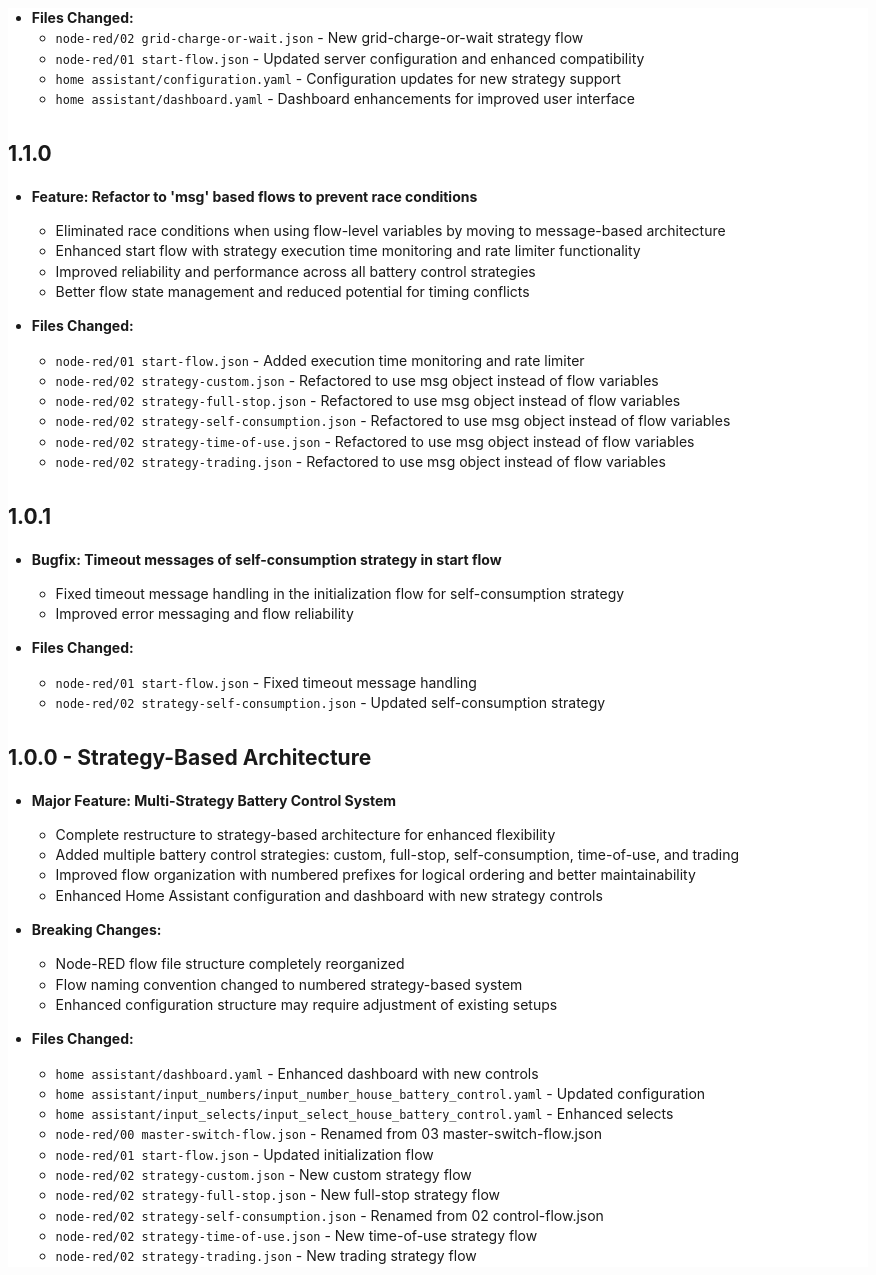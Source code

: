 - **Files Changed:**
  - `node-red/02 grid-charge-or-wait.json` - New grid-charge-or-wait strategy flow
  - `node-red/01 start-flow.json` - Updated server configuration and enhanced compatibility
  - `home assistant/configuration.yaml` - Configuration updates for new strategy support
  - `home assistant/dashboard.yaml` - Dashboard enhancements for improved user interface

## 1.1.0
- **Feature: Refactor to 'msg' based flows to prevent race conditions**
  - Eliminated race conditions when using flow-level variables by moving to message-based architecture
  - Enhanced start flow with strategy execution time monitoring and rate limiter functionality
  - Improved reliability and performance across all battery control strategies
  - Better flow state management and reduced potential for timing conflicts

- **Files Changed:**
  - `node-red/01 start-flow.json` - Added execution time monitoring and rate limiter
  - `node-red/02 strategy-custom.json` - Refactored to use msg object instead of flow variables
  - `node-red/02 strategy-full-stop.json` - Refactored to use msg object instead of flow variables
  - `node-red/02 strategy-self-consumption.json` - Refactored to use msg object instead of flow variables
  - `node-red/02 strategy-time-of-use.json` - Refactored to use msg object instead of flow variables
  - `node-red/02 strategy-trading.json` - Refactored to use msg object instead of flow variables

## 1.0.1
- **Bugfix: Timeout messages of self-consumption strategy in start flow**
  - Fixed timeout message handling in the initialization flow for self-consumption strategy
  - Improved error messaging and flow reliability

- **Files Changed:**
  - `node-red/01 start-flow.json` - Fixed timeout message handling
  - `node-red/02 strategy-self-consumption.json` - Updated self-consumption strategy

## 1.0.0 - Strategy-Based Architecture
- **Major Feature: Multi-Strategy Battery Control System**
  - Complete restructure to strategy-based architecture for enhanced flexibility
  - Added multiple battery control strategies: custom, full-stop, self-consumption, time-of-use, and trading
  - Improved flow organization with numbered prefixes for logical ordering and better maintainability
  - Enhanced Home Assistant configuration and dashboard with new strategy controls

- **Breaking Changes:**
  - Node-RED flow file structure completely reorganized
  - Flow naming convention changed to numbered strategy-based system
  - Enhanced configuration structure may require adjustment of existing setups

- **Files Changed:**
  - `home assistant/dashboard.yaml` - Enhanced dashboard with new controls
  - `home assistant/input_numbers/input_number_house_battery_control.yaml` - Updated configuration
  - `home assistant/input_selects/input_select_house_battery_control.yaml` - Enhanced selects
  - `node-red/00 master-switch-flow.json` - Renamed from 03 master-switch-flow.json
  - `node-red/01 start-flow.json` - Updated initialization flow
  - `node-red/02 strategy-custom.json` - New custom strategy flow
  - `node-red/02 strategy-full-stop.json` - New full-stop strategy flow
  - `node-red/02 strategy-self-consumption.json` - Renamed from 02 control-flow.json
  - `node-red/02 strategy-time-of-use.json` - New time-of-use strategy flow
  - `node-red/02 strategy-trading.json` - New trading strategy flow
